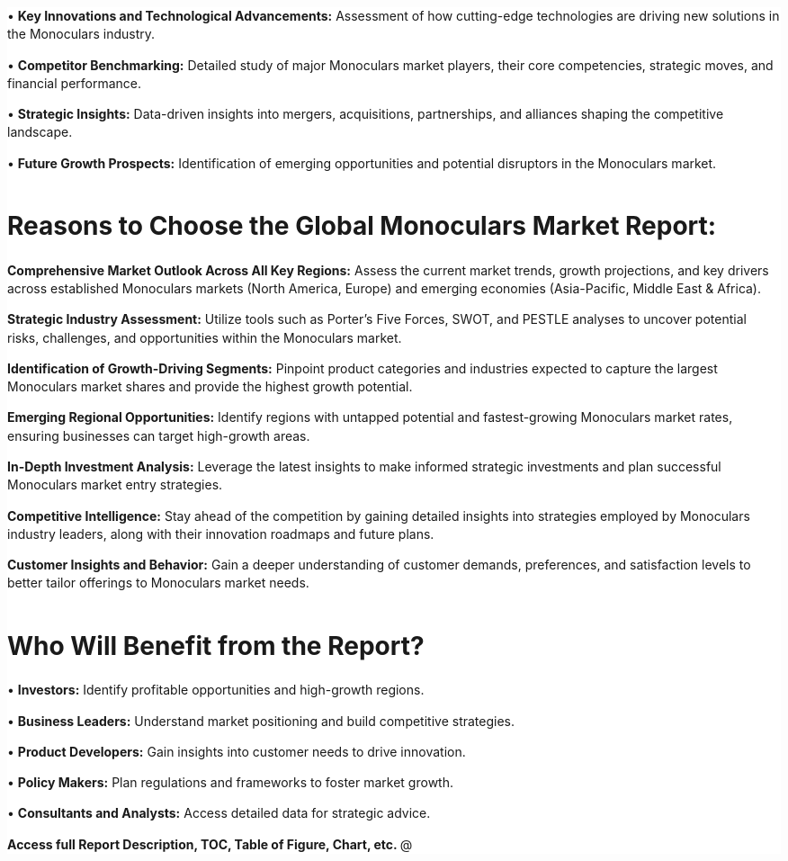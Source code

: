 • <strong>Key Innovations and Technological Advancements:</strong> Assessment of how cutting-edge technologies are driving new solutions in the Monoculars industry.

• <strong>Competitor Benchmarking:</strong> Detailed study of major Monoculars market players, their core competencies, strategic moves, and financial performance.

• <strong>Strategic Insights:</strong> Data-driven insights into mergers, acquisitions, partnerships, and alliances shaping the competitive landscape.

• <strong>Future Growth Prospects:</strong> Identification of emerging opportunities and potential disruptors in the Monoculars market.

# <strong>Reasons to Choose the Global Monoculars Market Report:</strong>

<strong>Comprehensive Market Outlook Across All Key Regions:</strong>
Assess the current market trends, growth projections, and key drivers across established Monoculars markets (North America, Europe) and emerging economies (Asia-Pacific, Middle East & Africa).

<strong>Strategic Industry Assessment:</strong>
Utilize tools such as Porter’s Five Forces, SWOT, and PESTLE analyses to uncover potential risks, challenges, and opportunities within the Monoculars market.

<strong>Identification of Growth-Driving Segments:</strong>
Pinpoint product categories and industries expected to capture the largest Monoculars market shares and provide the highest growth potential.

<strong>Emerging Regional Opportunities:</strong>
Identify regions with untapped potential and fastest-growing Monoculars market rates, ensuring businesses can target high-growth areas.

<strong>In-Depth Investment Analysis:</strong>
Leverage the latest insights to make informed strategic investments and plan successful Monoculars market entry strategies.

<strong>Competitive Intelligence:</strong>
Stay ahead of the competition by gaining detailed insights into strategies employed by Monoculars industry leaders, along with their innovation roadmaps and future plans.

<strong>Customer Insights and Behavior:</strong>
Gain a deeper understanding of customer demands, preferences, and satisfaction levels to better tailor offerings to Monoculars market needs.

# <strong>Who Will Benefit from the Report?</strong>

• <strong>Investors:</strong> Identify profitable opportunities and high-growth regions.

• <strong>Business Leaders:</strong> Understand market positioning and build competitive strategies.

• <strong>Product Developers:</strong> Gain insights into customer needs to drive innovation.

• <strong>Policy Makers:</strong> Plan regulations and frameworks to foster market growth.

• <strong>Consultants and Analysts:</strong> Access detailed data for strategic advice.
</ul>
<strong>Access full Report Description, TOC, Table of Figure, Chart, etc. </strong>@  <a href= style=color:#0000ff;></a></font>
